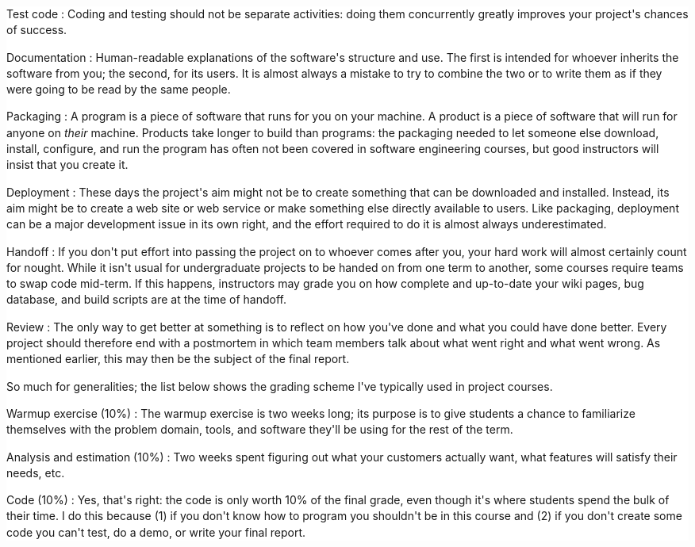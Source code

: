 Test code
:   Coding and testing should not be separate activities: doing them
    concurrently greatly improves your project's chances of success.

Documentation
:   Human-readable explanations of the software's structure and use.  The first
    is intended for whoever inherits the software from you; the second, for its
    users.  It is almost always a mistake to try to combine the two or to write
    them as if they were going to be read by the same people.

Packaging
:   A program is a piece of software that runs for you on your machine.  A
    product is a piece of software that will run for anyone on *their* machine.
    Products take longer to build than programs: the packaging needed to let
    someone else download, install, configure, and run the program has often not
    been covered in software engineering courses, but good instructors will
    insist that you create it.

Deployment
:   These days the project's aim might not be to create something that can be
    downloaded and installed.  Instead, its aim might be to create a web site or
    web service or make something else directly available to users.  Like
    packaging, deployment can be a major development issue in its own right, and
    the effort required to do it is almost always underestimated.

Handoff
:   If you don't put effort into passing the project on to whoever comes after
    you, your hard work will almost certainly count for nought.  While it isn't
    usual for undergraduate projects to be handed on from one term to another,
    some courses require teams to swap code mid-term.  If this happens,
    instructors may grade you on how complete and up-to-date your wiki pages,
    bug database, and build scripts are at the time of handoff.

Review
:   The only way to get better at something is to reflect on how you've done and
    what you could have done better.  Every project should therefore end with a
    postmortem in which team members talk about what went right and what went
    wrong.  As mentioned earlier, this may then be the subject of the final
    report.

So much for generalities; the list below shows the grading scheme I've typically
used in project courses.

Warmup exercise (10%)
:   The warmup exercise is two weeks long; its purpose is to give students a
    chance to familiarize themselves with the problem domain, tools, and
    software they'll be using for the rest of the term.

Analysis and estimation (10%)
:   Two weeks spent figuring out what your customers actually want, what
    features will satisfy their needs, etc.

Code (10%)
:   Yes, that's right: the code is only worth 10% of the final grade, even
    though it's where students spend the bulk of their time.  I do this because
    (1) if you don't know how to program you shouldn't be in this course and (2)
    if you don't create some code you can't test, do a demo, or write your final
    report.
